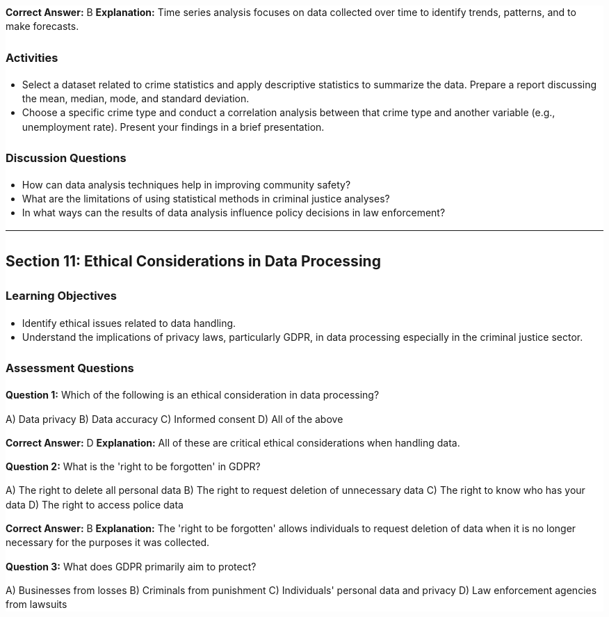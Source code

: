 **Correct Answer:** B
**Explanation:** Time series analysis focuses on data collected over time to identify trends, patterns, and to make forecasts.

### Activities
- Select a dataset related to crime statistics and apply descriptive statistics to summarize the data. Prepare a report discussing the mean, median, mode, and standard deviation.
- Choose a specific crime type and conduct a correlation analysis between that crime type and another variable (e.g., unemployment rate). Present your findings in a brief presentation.

### Discussion Questions
- How can data analysis techniques help in improving community safety?
- What are the limitations of using statistical methods in criminal justice analyses?
- In what ways can the results of data analysis influence policy decisions in law enforcement?

---

## Section 11: Ethical Considerations in Data Processing

### Learning Objectives
- Identify ethical issues related to data handling.
- Understand the implications of privacy laws, particularly GDPR, in data processing especially in the criminal justice sector.

### Assessment Questions

**Question 1:** Which of the following is an ethical consideration in data processing?

  A) Data privacy
  B) Data accuracy
  C) Informed consent
  D) All of the above

**Correct Answer:** D
**Explanation:** All of these are critical ethical considerations when handling data.

**Question 2:** What is the 'right to be forgotten' in GDPR?

  A) The right to delete all personal data
  B) The right to request deletion of unnecessary data
  C) The right to know who has your data
  D) The right to access police data

**Correct Answer:** B
**Explanation:** The 'right to be forgotten' allows individuals to request deletion of data when it is no longer necessary for the purposes it was collected.

**Question 3:** What does GDPR primarily aim to protect?

  A) Businesses from losses
  B) Criminals from punishment
  C) Individuals' personal data and privacy
  D) Law enforcement agencies from lawsuits
